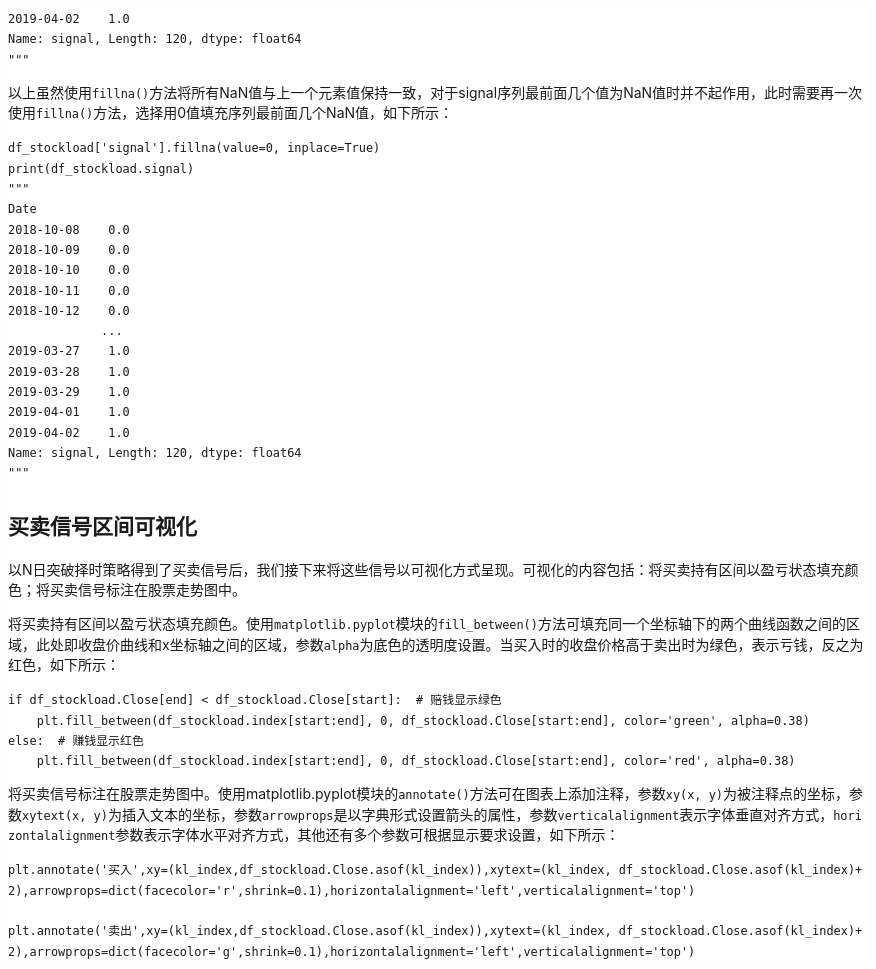 ```
2019-04-02    1.0
Name: signal, Length: 120, dtype: float64
"""
```

以上虽然使用`fillna()`方法将所有NaN值与上一个元素值保持一致，对于signal序列最前面几个值为NaN值时并不起作用，此时需要再一次使用`fillna()`方法，选择用0值填充序列最前面几个NaN值，如下所示：

```
df_stockload['signal'].fillna(value=0, inplace=True)
print(df_stockload.signal)
"""
Date
2018-10-08    0.0
2018-10-09    0.0
2018-10-10    0.0
2018-10-11    0.0
2018-10-12    0.0
             ... 
2019-03-27    1.0
2019-03-28    1.0
2019-03-29    1.0
2019-04-01    1.0
2019-04-02    1.0
Name: signal, Length: 120, dtype: float64
"""
```

## 买卖信号区间可视化

以N日突破择时策略得到了买卖信号后，我们接下来将这些信号以可视化方式呈现。可视化的内容包括：将买卖持有区间以盈亏状态填充颜色；将买卖信号标注在股票走势图中。

将买卖持有区间以盈亏状态填充颜色。使用`matplotlib.pyplot`模块的`fill_between()`方法可填充同一个坐标轴下的两个曲线函数之间的区域，此处即收盘价曲线和x坐标轴之间的区域，参数`alpha`为底色的透明度设置。当买入时的收盘价格高于卖出时为绿色，表示亏钱，反之为红色，如下所示：

```
if df_stockload.Close[end] < df_stockload.Close[start]:  # 赔钱显示绿色
    plt.fill_between(df_stockload.index[start:end], 0, df_stockload.Close[start:end], color='green', alpha=0.38)
else:  # 赚钱显示红色
    plt.fill_between(df_stockload.index[start:end], 0, df_stockload.Close[start:end], color='red', alpha=0.38)
```

将买卖信号标注在股票走势图中。使用matplotlib.pyplot模块的`annotate()`方法可在图表上添加注释，参数`xy(x, y)`为被注释点的坐标，参数`xytext(x, y)`为插入文本的坐标，参数`arrowprops`是以字典形式设置箭头的属性，参数`verticalalignment`表示字体垂直对齐方式，`horizontalalignment`参数表示字体水平对齐方式，其他还有多个参数可根据显示要求设置，如下所示：

```
plt.annotate('买入',xy=(kl_index,df_stockload.Close.asof(kl_index)),xytext=(kl_index, df_stockload.Close.asof(kl_index)+2),arrowprops=dict(facecolor='r',shrink=0.1),horizontalalignment='left',verticalalignment='top')

plt.annotate('卖出',xy=(kl_index,df_stockload.Close.asof(kl_index)),xytext=(kl_index, df_stockload.Close.asof(kl_index)+2),arrowprops=dict(facecolor='g',shrink=0.1),horizontalalignment='left',verticalalignment='top')
```
